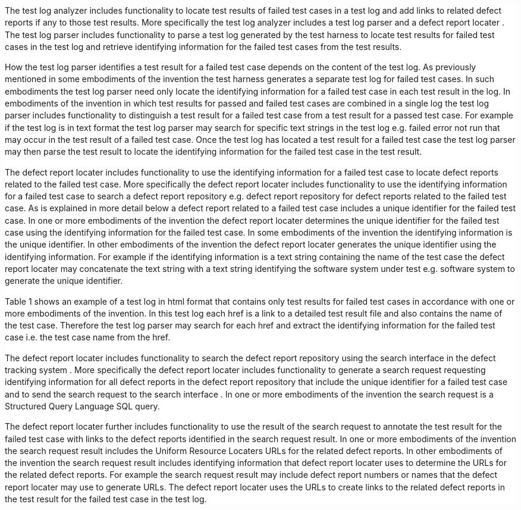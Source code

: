 The test log analyzer includes functionality to locate test results of failed test cases in a test log and add links to related defect reports if any to those test results. More specifically the test log analyzer includes a test log parser and a defect report locater . The test log parser includes functionality to parse a test log generated by the test harness to locate test results for failed test cases in the test log and retrieve identifying information for the failed test cases from the test results.

How the test log parser identifies a test result for a failed test case depends on the content of the test log. As previously mentioned in some embodiments of the invention the test harness generates a separate test log for failed test cases. In such embodiments the test log parser need only locate the identifying information for a failed test case in each test result in the log. In embodiments of the invention in which test results for passed and failed test cases are combined in a single log the test log parser includes functionality to distinguish a test result for a failed test case from a test result for a passed test case. For example if the test log is in text format the test log parser may search for specific text strings in the test log e.g. failed error not run that may occur in the test result of a failed test case. Once the test log has located a test result for a failed test case the test log parser may then parse the test result to locate the identifying information for the failed test case in the test result.

The defect report locater includes functionality to use the identifying information for a failed test case to locate defect reports related to the failed test case. More specifically the defect report locater includes functionality to use the identifying information for a failed test case to search a defect report repository e.g. defect report repository for defect reports related to the failed test case. As is explained in more detail below a defect report related to a failed test case includes a unique identifier for the failed test case. In one or more embodiments of the invention the defect report locater determines the unique identifier for the failed test case using the identifying information for the failed test case. In some embodiments of the invention the identifying information is the unique identifier. In other embodiments of the invention the defect report locater generates the unique identifier using the identifying information. For example if the identifying information is a text string containing the name of the test case the defect report locater may concatenate the text string with a text string identifying the software system under test e.g. software system to generate the unique identifier.

Table 1 shows an example of a test log in html format that contains only test results for failed test cases in accordance with one or more embodiments of the invention. In this test log each href is a link to a detailed test result file and also contains the name of the test case. Therefore the test log parser may search for each href and extract the identifying information for the failed test case i.e. the test case name from the href.

The defect report locater includes functionality to search the defect report repository using the search interface in the defect tracking system . More specifically the defect report locater includes functionality to generate a search request requesting identifying information for all defect reports in the defect report repository that include the unique identifier for a failed test case and to send the search request to the search interface . In one or more embodiments of the invention the search request is a Structured Query Language SQL query.

The defect report locater further includes functionality to use the result of the search request to annotate the test result for the failed test case with links to the defect reports identified in the search request result. In one or more embodiments of the invention the search request result includes the Uniform Resource Locaters URLs for the related defect reports. In other embodiments of the invention the search request result includes identifying information that defect report locater uses to determine the URLs for the related defect reports. For example the search request result may include defect report numbers or names that the defect report locater may use to generate URLs. The defect report locater uses the URLs to create links to the related defect reports in the test result for the failed test case in the test log.
